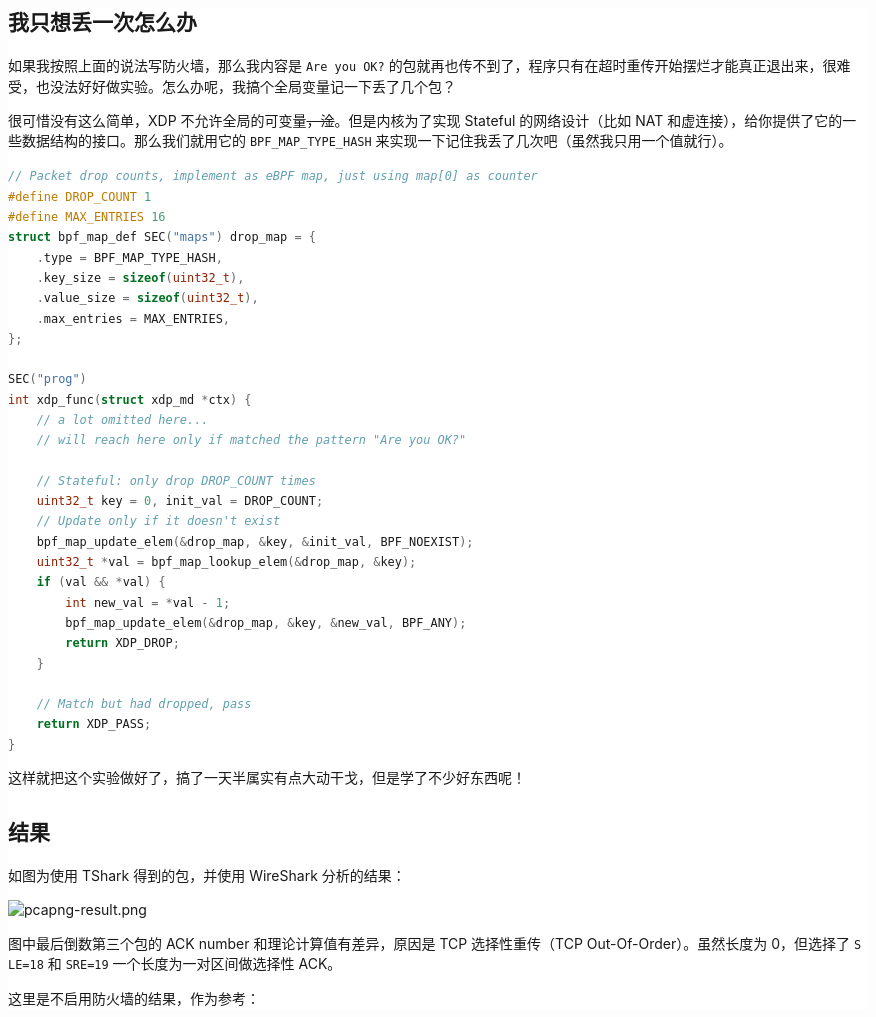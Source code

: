 ## 我只想丢一次怎么办

如果我按照上面的说法写防火墙，那么我内容是 `Are you OK?` 的包就再也传不到了，程序只有在超时重传开始摆烂才能真正退出来，很难受，也没法好好做实验。怎么办呢，我搞个全局变量记一下丢了几个包？

很可惜没有这么简单，XDP 不允许全局的可变量~~，淦~~。但是内核为了实现 Stateful 的网络设计（比如 NAT 和虚连接），给你提供了它的一些数据结构的接口。那么我们就用它的 `BPF_MAP_TYPE_HASH` 来实现一下记住我丢了几次吧（虽然我只用一个值就行）。

```c
// Packet drop counts, implement as eBPF map, just using map[0] as counter
#define DROP_COUNT 1
#define MAX_ENTRIES	16
struct bpf_map_def SEC("maps") drop_map = {
	.type = BPF_MAP_TYPE_HASH,
	.key_size = sizeof(uint32_t),
	.value_size = sizeof(uint32_t),
	.max_entries = MAX_ENTRIES,
};

SEC("prog")
int xdp_func(struct xdp_md *ctx) {
    // a lot omitted here...
    // will reach here only if matched the pattern "Are you OK?"

    // Stateful: only drop DROP_COUNT times
    uint32_t key = 0, init_val = DROP_COUNT;
    // Update only if it doesn't exist
	bpf_map_update_elem(&drop_map, &key, &init_val, BPF_NOEXIST);
    uint32_t *val = bpf_map_lookup_elem(&drop_map, &key);
	if (val && *val) {
        int new_val = *val - 1;
        bpf_map_update_elem(&drop_map, &key, &new_val, BPF_ANY);
        return XDP_DROP;
    }
    
    // Match but had dropped, pass
    return XDP_PASS;
}
```

这样就把这个实验做好了，搞了一天半属实有点大动干戈，但是学了不少好东西呢！

## 结果

如图为使用 TShark 得到的包，并使用 WireShark 分析的结果：

![pcapng-result.png](/images/ePBFFirewall/pcapng-result.png)

图中最后倒数第三个包的 ACK number 和理论计算值有差异，原因是 TCP 选择性重传（TCP Out-Of-Order）。虽然长度为 0，但选择了 `SLE=18` 和 `SRE=19` 一个长度为一对区间做选择性 ACK。

这里是不启用防火墙的结果，作为参考：
